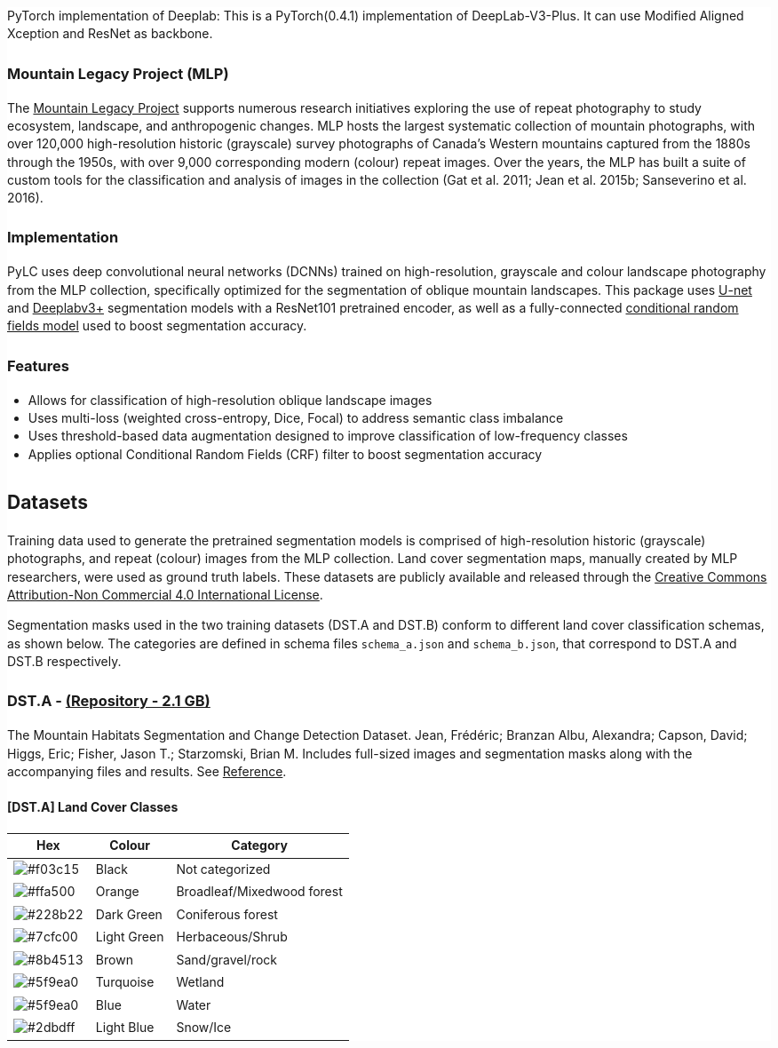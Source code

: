 PyTorch implementation of Deeplab: This is a PyTorch(0.4.1) implementation of DeepLab-V3-Plus. It can use Modified Aligned Xception and ResNet as backbone.

### Mountain Legacy Project (MLP)

 The [Mountain Legacy Project](http://mountainlegacy.ca/) supports numerous research initiatives exploring the use of repeat photography to study ecosystem, landscape, and anthropogenic changes. MLP hosts the largest systematic collection of mountain photographs, with over 120,000 high-resolution historic (grayscale) survey photographs of Canada’s Western mountains captured from the 1880s through the 1950s, with over 9,000 corresponding modern (colour) repeat images. Over the years, the MLP has built a suite of custom tools for the classification and analysis of images in the collection (Gat et al. 2011; Jean et al. 2015b; Sanseverino et al. 2016). 

### Implementation

PyLC uses deep convolutional neural networks (DCNNs) trained on high-resolution, grayscale and colour landscape photography from the MLP collection, specifically optimized for the segmentation of oblique mountain landscapes. This package uses [U-net](ref-3) and [Deeplabv3+](#ref-4) segmentation models with a ResNet101 pretrained encoder, as well as a fully-connected [conditional random fields model](#ref-5) used to boost segmentation accuracy.

### Features

- Allows for classification of high-resolution oblique landscape images
- Uses multi-loss (weighted cross-entropy, Dice, Focal) to address semantic class imbalance
- Uses threshold-based data augmentation designed to improve classification of low-frequency classes
- Applies optional Conditional Random Fields (CRF) filter to boost segmentation accuracy

## Datasets

Training data used to generate the pretrained segmentation models is comprised of high-resolution historic (grayscale) photographs, and repeat (colour) images from the MLP collection. Land cover segmentation maps, manually created by MLP researchers, were used as ground truth labels. These datasets are publicly available and released through the [Creative Commons Attribution-Non Commercial 4.0 International License](http://creativecommons.org/licenses/by-nc/4.0/legalcode).

Segmentation masks used in the two training datasets (DST.A and DST.B) conform to different land cover classification schemas, as shown below. The categories are defined in schema files `schema_a.json` and `schema_b.json`, that correspond to DST.A and DST.B respectively.

### DST.A - [(Repository - 2.1 GB)](https://zenodo.org/record/12590) 

The Mountain Habitats Segmentation and Change Detection Dataset. Jean, Frédéric; Branzan Albu, Alexandra; Capson, David; Higgs, Eric; Fisher, Jason T.; Starzomski, Brian M.  Includes full-sized images and segmentation masks along with the accompanying files and results. See [Reference](#ref-1).

#### [DST.A] Land Cover Classes
| **Hex**  |  **Colour** | **Category** | 
|-------------|-------------|-------------|
| ![#f03c15](https://via.placeholder.com/15/000000/000000?text=+) |Black | Not categorized| 
| ![#ffa500](https://via.placeholder.com/15/ffa500/000000?text=+) |Orange | Broadleaf/Mixedwood forest| 
| ![#228b22](https://via.placeholder.com/15/228b22/000000?text=+) |Dark Green| Coniferous forest| 
| ![#7cfc00](https://via.placeholder.com/15/7cfc00/000000?text=+) |Light Green| Herbaceous/Shrub| 
| ![#8b4513](https://via.placeholder.com/15/8b4513/000000?text=+)  |Brown| Sand/gravel/rock| 
| ![#5f9ea0](https://via.placeholder.com/15/5f9ea0/000000?text=+) |Turquoise| Wetland| 
| ![#5f9ea0](https://via.placeholder.com/15/0000ff/000000?text=+) |Blue| Water| 
| ![#2dbdff](https://via.placeholder.com/15/2dbdff/000000?text=+) |Light Blue| Snow/Ice| 